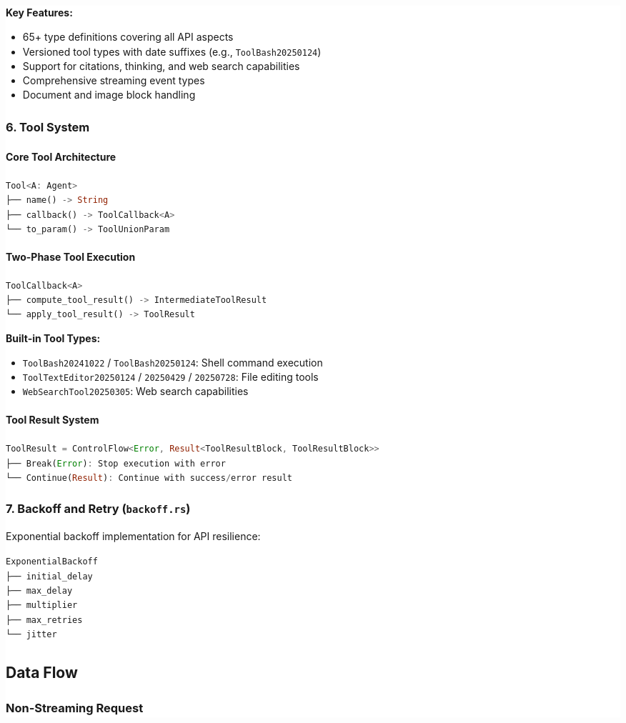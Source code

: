 **Key Features:**
- 65+ type definitions covering all API aspects
- Versioned tool types with date suffixes (e.g., `ToolBash20250124`)
- Support for citations, thinking, and web search capabilities
- Comprehensive streaming event types
- Document and image block handling

### 6. Tool System

#### Core Tool Architecture

```rust
Tool<A: Agent>
├── name() -> String
├── callback() -> ToolCallback<A>
└── to_param() -> ToolUnionParam
```

#### Two-Phase Tool Execution

```rust
ToolCallback<A>
├── compute_tool_result() -> IntermediateToolResult
└── apply_tool_result() -> ToolResult
```

**Built-in Tool Types:**
- `ToolBash20241022` / `ToolBash20250124`: Shell command execution
- `ToolTextEditor20250124` / `20250429` / `20250728`: File editing tools
- `WebSearchTool20250305`: Web search capabilities

#### Tool Result System

```rust
ToolResult = ControlFlow<Error, Result<ToolResultBlock, ToolResultBlock>>
├── Break(Error): Stop execution with error
└── Continue(Result): Continue with success/error result
```

### 7. Backoff and Retry (`backoff.rs`)

Exponential backoff implementation for API resilience:

```rust
ExponentialBackoff
├── initial_delay
├── max_delay  
├── multiplier
├── max_retries
└── jitter
```

## Data Flow

### Non-Streaming Request
